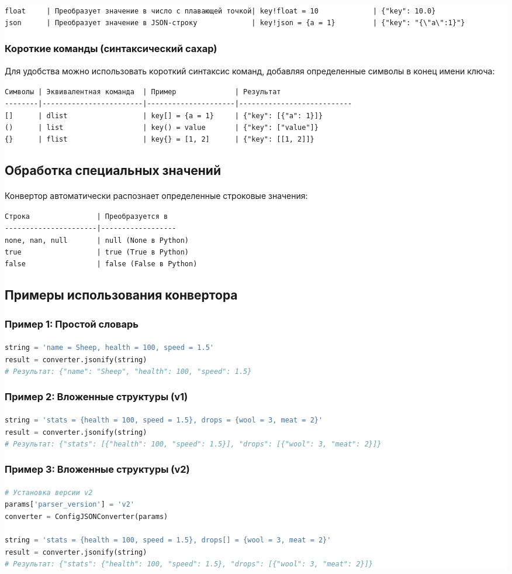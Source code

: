 ```
float     | Преобразует значение в число с плавающей точкой| key!float = 10             | {"key": 10.0}
json      | Преобразует значение в JSON-строку             | key!json = {a = 1}         | {"key": "{\"a\":1}"}
```

### Короткие команды (синтаксический сахар)

Для удобства можно использовать короткий синтаксис команд, добавляя определенные символы в конец имени ключа:

```
Символы | Эквивалентная команда  | Пример              | Результат
--------|------------------------|---------------------|---------------------------
[]      | dlist                  | key[] = {a = 1}     | {"key": [{"a": 1}]}
()      | list                   | key() = value       | {"key": ["value"]}
{}      | flist                  | key{} = [1, 2]      | {"key": [[1, 2]]}
```

## Обработка специальных значений

Конвертор автоматически распознает определенные строковые значения:

```
Строка                | Преобразуется в
----------------------|------------------
none, nan, null       | null (None в Python)
true                  | true (True в Python)
false                 | false (False в Python)
```

## Примеры использования конвертора

### Пример 1: Простой словарь

```python
string = 'name = Sheep, health = 100, speed = 1.5'
result = converter.jsonify(string)
# Результат: {"name": "Sheep", "health": 100, "speed": 1.5}
```

### Пример 2: Вложенные структуры (v1)

```python
string = 'stats = {health = 100, speed = 1.5}, drops = {wool = 3, meat = 2}'
result = converter.jsonify(string)
# Результат: {"stats": [{"health": 100, "speed": 1.5}], "drops": [{"wool": 3, "meat": 2}]}
```

### Пример 3: Вложенные структуры (v2)

```python
# Установка версии v2
params['parser_version'] = 'v2'
converter = ConfigJSONConverter(params)

string = 'stats = {health = 100, speed = 1.5}, drops[] = {wool = 3, meat = 2}'
result = converter.jsonify(string)
# Результат: {"stats": {"health": 100, "speed": 1.5}, "drops": [{"wool": 3, "meat": 2}]}
```
